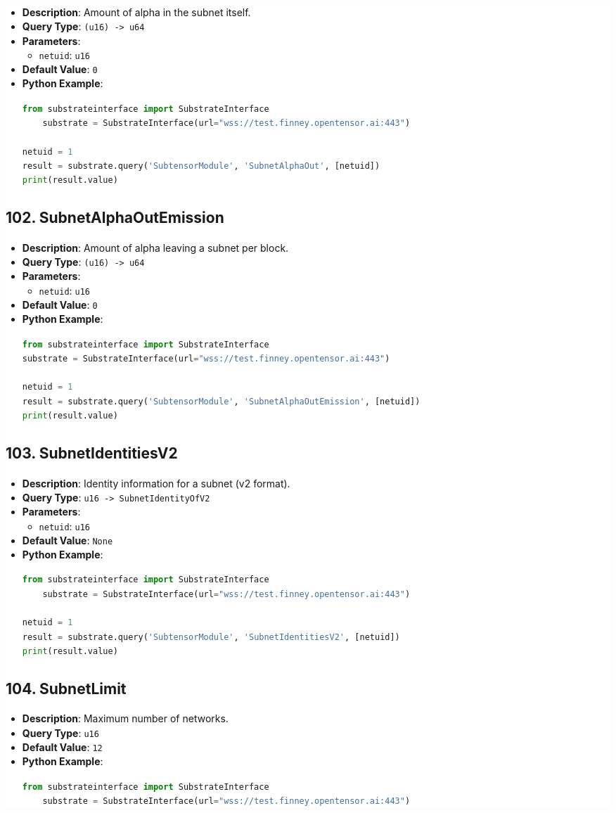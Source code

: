 - **Description**: Amount of alpha in the subnet itself.
- **Query Type**: `(u16) -> u64`
- **Parameters**:
  - `netuid`: `u16`
- **Default Value**: `0`
- **Python Example**:
    ```python
    from substrateinterface import SubstrateInterface
        substrate = SubstrateInterface(url="wss://test.finney.opentensor.ai:443")

    netuid = 1
    result = substrate.query('SubtensorModule', 'SubnetAlphaOut', [netuid])
    print(result.value)
    ```

## 102. SubnetAlphaOutEmission

- **Description**: Amount of alpha leaving a subnet per block.
- **Query Type**: `(u16) -> u64`
- **Parameters**:
  - `netuid`: `u16`
- **Default Value**: `0`
- **Python Example**:
    ```python
    from substrateinterface import SubstrateInterface
    substrate = SubstrateInterface(url="wss://test.finney.opentensor.ai:443")

    netuid = 1
    result = substrate.query('SubtensorModule', 'SubnetAlphaOutEmission', [netuid])
    print(result.value)
    ```

## 103. SubnetIdentitiesV2

- **Description**: Identity information for a subnet (v2 format).
- **Query Type**: `u16 -> SubnetIdentityOfV2`
- **Parameters**:
  - `netuid`: `u16`
- **Default Value**: `None`
- **Python Example**:
    ```python
    from substrateinterface import SubstrateInterface
        substrate = SubstrateInterface(url="wss://test.finney.opentensor.ai:443")

    netuid = 1
    result = substrate.query('SubtensorModule', 'SubnetIdentitiesV2', [netuid])
    print(result.value)
    ```

## 104. SubnetLimit

- **Description**: Maximum number of networks.
- **Query Type**: `u16`
- **Default Value**: `12`
- **Python Example**:
    ```python
    from substrateinterface import SubstrateInterface
        substrate = SubstrateInterface(url="wss://test.finney.opentensor.ai:443")
